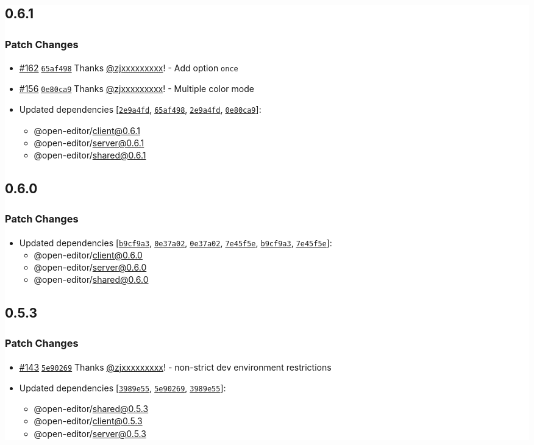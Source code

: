 ## 0.6.1

### Patch Changes

- [#162](https://github.com/zjxxxxxxxxx/open-editor/pull/162) [`65af498`](https://github.com/zjxxxxxxxxx/open-editor/commit/65af49868c12bda88991525596ce3f60cb50fcc0) Thanks [@zjxxxxxxxxx](https://github.com/zjxxxxxxxxx)! - Add option `once`

- [#156](https://github.com/zjxxxxxxxxx/open-editor/pull/156) [`0e80ca9`](https://github.com/zjxxxxxxxxx/open-editor/commit/0e80ca950484509f0001bbc9c9ddc34b0ea55d77) Thanks [@zjxxxxxxxxx](https://github.com/zjxxxxxxxxx)! - Multiple color mode

- Updated dependencies [[`2e9a4fd`](https://github.com/zjxxxxxxxxx/open-editor/commit/2e9a4fd7baedf9a01aaa39dd8453d7ff09491524), [`65af498`](https://github.com/zjxxxxxxxxx/open-editor/commit/65af49868c12bda88991525596ce3f60cb50fcc0), [`2e9a4fd`](https://github.com/zjxxxxxxxxx/open-editor/commit/2e9a4fd7baedf9a01aaa39dd8453d7ff09491524), [`0e80ca9`](https://github.com/zjxxxxxxxxx/open-editor/commit/0e80ca950484509f0001bbc9c9ddc34b0ea55d77)]:
  - @open-editor/client@0.6.1
  - @open-editor/server@0.6.1
  - @open-editor/shared@0.6.1

## 0.6.0

### Patch Changes

- Updated dependencies [[`b9cf9a3`](https://github.com/zjxxxxxxxxx/open-editor/commit/b9cf9a3259c734b50d2e13beb9b7b3e97effd7eb), [`0e37a02`](https://github.com/zjxxxxxxxxx/open-editor/commit/0e37a02ec2e8e950d9e270731060ab131f810237), [`0e37a02`](https://github.com/zjxxxxxxxxx/open-editor/commit/0e37a02ec2e8e950d9e270731060ab131f810237), [`7e45f5e`](https://github.com/zjxxxxxxxxx/open-editor/commit/7e45f5ea6c9caec4b04020d7fd7688bf766591af), [`b9cf9a3`](https://github.com/zjxxxxxxxxx/open-editor/commit/b9cf9a3259c734b50d2e13beb9b7b3e97effd7eb), [`7e45f5e`](https://github.com/zjxxxxxxxxx/open-editor/commit/7e45f5ea6c9caec4b04020d7fd7688bf766591af)]:
  - @open-editor/client@0.6.0
  - @open-editor/server@0.6.0
  - @open-editor/shared@0.6.0

## 0.5.3

### Patch Changes

- [#143](https://github.com/zjxxxxxxxxx/open-editor/pull/143) [`5e90269`](https://github.com/zjxxxxxxxxx/open-editor/commit/5e90269b45a586cd13f4c01b047839f31534a72d) Thanks [@zjxxxxxxxxx](https://github.com/zjxxxxxxxxx)! - non-strict dev environment restrictions

- Updated dependencies [[`3989e55`](https://github.com/zjxxxxxxxxx/open-editor/commit/3989e55a552ff7518d86f7cd962dc9e2bc998672), [`5e90269`](https://github.com/zjxxxxxxxxx/open-editor/commit/5e90269b45a586cd13f4c01b047839f31534a72d), [`3989e55`](https://github.com/zjxxxxxxxxx/open-editor/commit/3989e55a552ff7518d86f7cd962dc9e2bc998672)]:
  - @open-editor/shared@0.5.3
  - @open-editor/client@0.5.3
  - @open-editor/server@0.5.3
